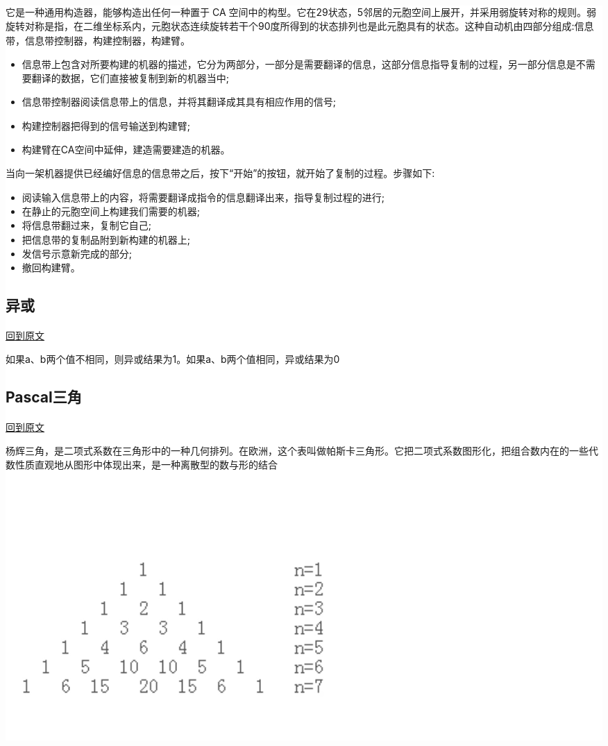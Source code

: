 它是一种通用构造器，能够构造出任何一种置于 CA 空间中的构型。它在29状态，5邻居的元胞空间上展开，并采用弱旋转对称的规则。弱旋转对称是指，在二维坐标系内，元胞状态连续旋转若干个90度所得到的状态排列也是此元胞具有的状态。这种自动机由四部分组成:信息带，信息带控制器，构建控制器，构建臂。

- 信息带上包含对所要构建的机器的描述，它分为两部分，一部分是需要翻译的信息，这部分信息指导复制的过程，另一部分信息是不需要翻译的数据，它们直接被复制到新的机器当中;

- 信息带控制器阅读信息带上的信息，并将其翻译成其具有相应作用的信号;

- 构建控制器把得到的信号输送到构建臂;

- 构建臂在CA空间中延伸，建造需要建造的机器。

当向一架机器提供已经编好信息的信息带之后，按下“开始”的按钮，就开始了复制的过程。步骤如下:

- 阅读输入信息带上的内容，将需要翻译成指令的信息翻译出来，指导复制过程的进行;
- 在静止的元胞空间上构建我们需要的机器;
- 将信息带翻过来，复制它自己;
- 把信息带的复制品附到新构建的机器上;
- 发信号示意新完成的部分;
- 撤回构建臂。

<a name = "异或"></a>

## 异或

[回到原文](#异或回到原文)

如果a、b两个值不相同，则异或结果为1。如果a、b两个值相同，异或结果为0

<a name="Pascal三角"></a>

## Pascal三角

[回到原文](#Pascal三角回到原文)

杨辉三角，是二项式系数在三角形中的一种几何排列。在欧洲，这个表叫做帕斯卡三角形。它把二项式系数图形化，把组合数内在的一些代数性质直观地从图形中体现出来，是一种离散型的数与形的结合

![img_40](./img/img_40.png)
